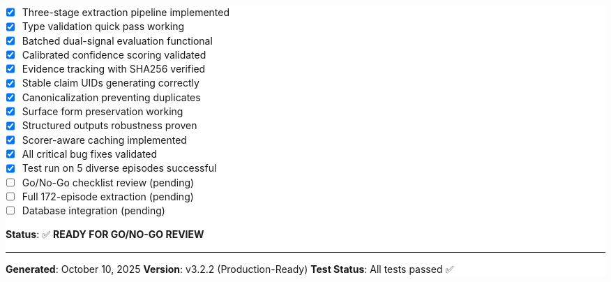 - [x] Three-stage extraction pipeline implemented
- [x] Type validation quick pass working
- [x] Batched dual-signal evaluation functional
- [x] Calibrated confidence scoring validated
- [x] Evidence tracking with SHA256 verified
- [x] Stable claim UIDs generating correctly
- [x] Canonicalization preventing duplicates
- [x] Surface form preservation working
- [x] Structured outputs robustness proven
- [x] Scorer-aware caching implemented
- [x] All critical bug fixes validated
- [x] Test run on 5 diverse episodes successful
- [ ] Go/No-Go checklist review (pending)
- [ ] Full 172-episode extraction (pending)
- [ ] Database integration (pending)

**Status**: ✅ **READY FOR GO/NO-GO REVIEW**

---

**Generated**: October 10, 2025
**Version**: v3.2.2 (Production-Ready)
**Test Status**: All tests passed ✅
